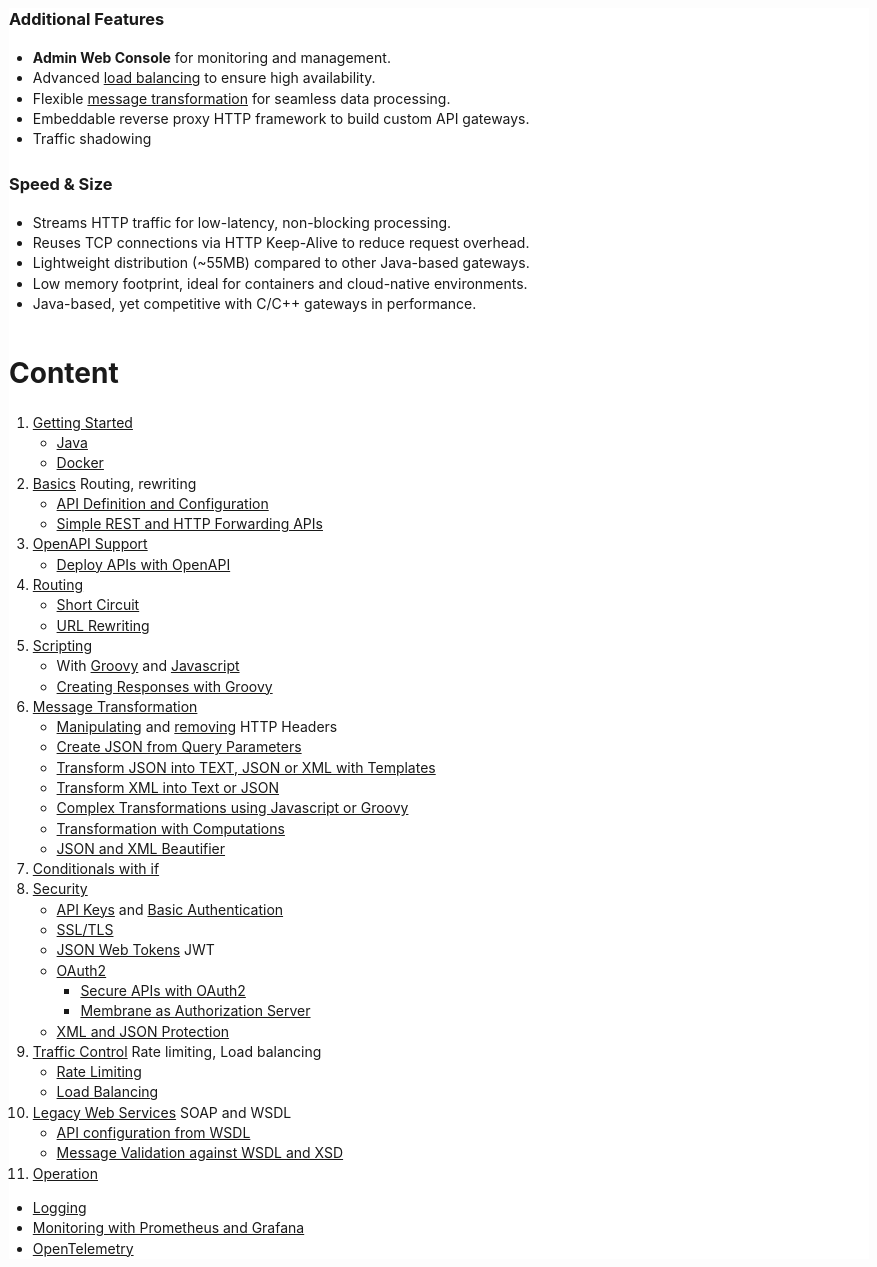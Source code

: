 ### **Additional Features**
- **Admin Web Console** for monitoring and management.
- Advanced [load balancing](#load-balancing) to ensure high availability.
- Flexible [message transformation](#message-transformation) for seamless data processing.
- Embeddable reverse proxy HTTP framework to build custom API gateways.
- Traffic shadowing

### **Speed & Size**

- Streams HTTP traffic for low-latency, non-blocking processing.
- Reuses TCP connections via HTTP Keep-Alive to reduce request overhead.
- Lightweight distribution (~55MB) compared to other Java-based gateways.
- Low memory footprint, ideal for containers and cloud-native environments.
- Java-based, yet competitive with C/C++ gateways in performance.

# Content

1. [Getting Started](#Getting-Started)
   - [Java](#java)
   - [Docker](#docker)
2. [Basics](#Basics) Routing, rewriting
   - [API Definition and Configuration](#API-Definition-and-Configuration)
   - [Simple REST and HTTP Forwarding APIs](#simple-rest-and-http-forwarding-apis)
3. [OpenAPI Support](#openapi-support)
   - [Deploy APIs with OpenAPI](#deploy-apis-with-openapi)
4. [Routing](#routing)
    - [Short Circuit](#short-circuit)
    - [URL Rewriting](#url-rewriting)
5. [Scripting](#scripting)
    - With [Groovy](#groovy-scripts) and [Javascript](#javascript-scripts)
    - [Creating Responses with Groovy](#creating-responses-with-groovy)
6. [Message Transformation](#message-transformation)
    - [Manipulating](#manipulating-http-headers) and [removing](#removing-http-headers) HTTP Headers
    - [Create JSON from Query Parameters](#create-json-from-query-parameters)
    - [Transform JSON into TEXT, JSON or XML with Templates](#transform-json-into-text-json-or-xml-with-templates)
    - [Transform XML into Text or JSON](#transform-xml-into-text-or-json)
    - [Complex Transformations using Javascript or Groovy](#complex-transformations-using-javascript-or-groovy)
    - [Transformation with Computations](#transformation-with-computations)
    - [JSON and XML Beautifier](#json-and-xml-beautifier)
7. [Conditionals with if](#conditionals-with-if)
8. [Security](#security)
    - [API Keys](#api-keys) and [Basic Authentication](#basic-authentication)
    - [SSL/TLS](#ssltls)
    - [JSON Web Tokens](#json-web-tokens) JWT
    - [OAuth2](#oauth2)
      - [Secure APIs with OAuth2](#secure-apis-with-oauth2)
      - [Membrane as Authorization Server](#membrane-as-authorization-server)
    - [XML and JSON Protection](#xml-and-json-protection)
9. [Traffic Control](#Traffic-Control) Rate limiting, Load balancing
    - [Rate Limiting](#rate-limiting)
    - [Load Balancing](#load-balancing)
10. [Legacy Web Services](#soap-web-services) SOAP and WSDL
    - [API configuration from WSDL](#api-configuration-from-wsdl)
    - [Message Validation against WSDL and XSD](#message-validation-against-wsdl-and-xsd)
11. [Operation](#Operation)
   - [Logging](#log-http)
   - [Monitoring with Prometheus and Grafana](#monitoring-with-prometheus-and-grafana)
   - [OpenTelemetry](#opentelemetry-integration)

